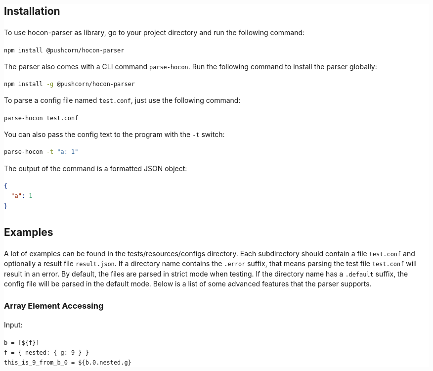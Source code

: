 ## Installation

To use hocon-parser as library, go to your project directory and run the
following command:

```sh
npm install @pushcorn/hocon-parser
```

The parser also comes with a CLI command `parse-hocon`. Run the following
command to install the parser globally:

```sh
npm install -g @pushcorn/hocon-parser
```

To parse a config file named `test.conf`, just use the following command:

```sh
parse-hocon test.conf
```

You can also pass the config text to the program with the `-t` switch:

```sh
parse-hocon -t "a: 1"
```

The output of the command is a formatted JSON object:

```json
{
  "a": 1
}
```

## Examples

A lot of examples can be found in the
[tests/resources/configs](https://github.com/josephtzeng/hocon-parser/tree/master/tests/resources/configs)
directory. Each subdirectory should contain a file `test.conf` and optionally
a result file `result.json`. If a directory name contains the `.error` suffix,
that means parsing the test file `test.conf` will result in an error. By
default, the files are parsed in strict mode when testing. If the directory name
has a `.default` suffix, the config file will be parsed in the default mode.
Below is a list of some advanced features that the parser supports.

### Array Element Accessing

Input:

```hocon
b = [${f}]
f = { nested: { g: 9 } }
this_is_9_from_b_0 = ${b.0.nested.g}
```

